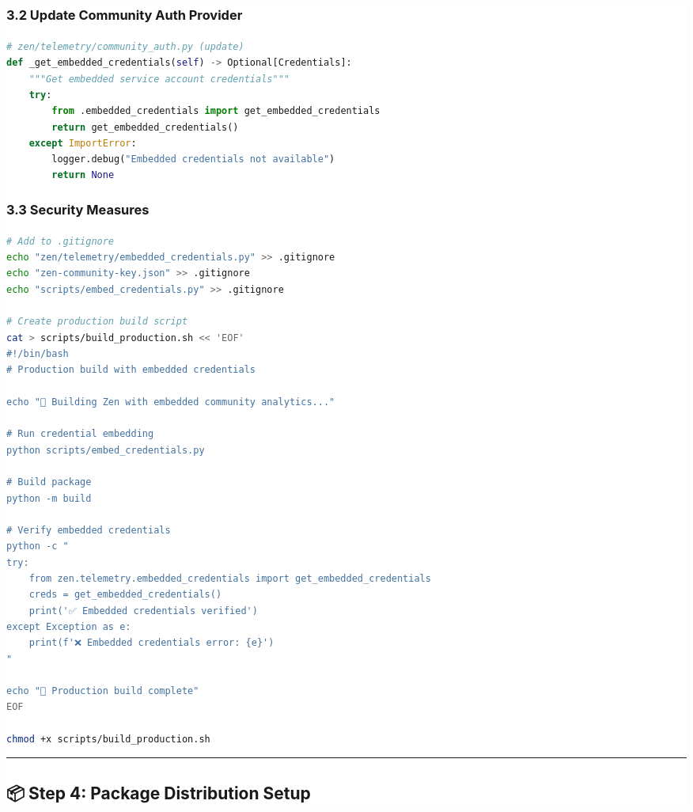 ### **3.2 Update Community Auth Provider**
```python
# zen/telemetry/community_auth.py (update)
def _get_embedded_credentials(self) -> Optional[Credentials]:
    """Get embedded service account credentials"""
    try:
        from .embedded_credentials import get_embedded_credentials
        return get_embedded_credentials()
    except ImportError:
        logger.debug("Embedded credentials not available")
        return None
```

### **3.3 Security Measures**
```bash
# Add to .gitignore
echo "zen/telemetry/embedded_credentials.py" >> .gitignore
echo "zen-community-key.json" >> .gitignore
echo "scripts/embed_credentials.py" >> .gitignore

# Create production build script
cat > scripts/build_production.sh << 'EOF'
#!/bin/bash
# Production build with embedded credentials

echo "🔨 Building Zen with embedded community analytics..."

# Run credential embedding
python scripts/embed_credentials.py

# Build package
python -m build

# Verify embedded credentials
python -c "
try:
    from zen.telemetry.embedded_credentials import get_embedded_credentials
    creds = get_embedded_credentials()
    print('✅ Embedded credentials verified')
except Exception as e:
    print(f'❌ Embedded credentials error: {e}')
"

echo "🚀 Production build complete"
EOF

chmod +x scripts/build_production.sh
```

---

## 📦 **Step 4: Package Distribution Setup**
